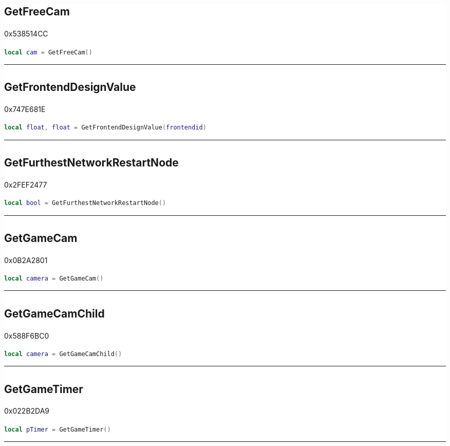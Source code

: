 
## GetFreeCam

0x538514CC

```lua
local cam = GetFreeCam()
```

---

## GetFrontendDesignValue

0x747E681E

```lua
local float, float = GetFrontendDesignValue(frontendid)
```

---

## GetFurthestNetworkRestartNode

0x2FEF2477

```lua
local bool = GetFurthestNetworkRestartNode()
```

---

## GetGameCam

0x0B2A2801

```lua
local camera = GetGameCam()
```

---

## GetGameCamChild

0x588F6BC0

```lua
local camera = GetGameCamChild()
```

---

## GetGameTimer

0x022B2DA9

```lua
local pTimer = GetGameTimer()
```

---